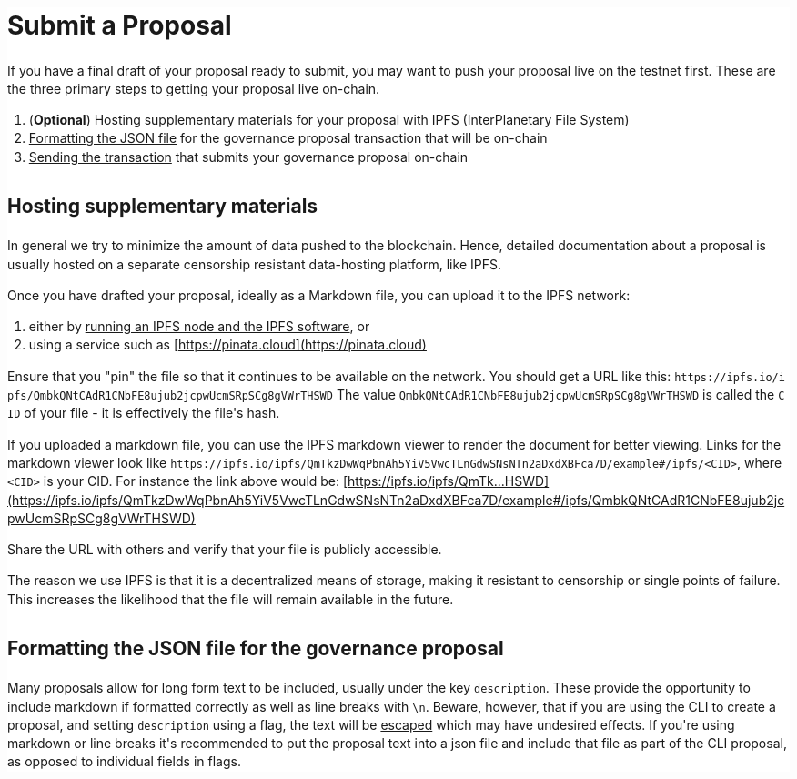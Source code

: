 

# Submit a Proposal

If you have a final draft of your proposal ready to submit, you may want to push your proposal live on the testnet first. These are the three primary steps to getting your proposal live on-chain.

1. (**Optional**) [Hosting supplementary materials](#hosting-supplementary-materials) for your proposal with IPFS (InterPlanetary File System)
2. [Formatting the JSON file](#formatting-the-json-file-for-the-governance-proposal) for the governance proposal transaction that will be on-chain
3. [Sending the transaction](#sending-the-transaction-that-submits-your-governance-proposal) that submits your governance proposal on-chain

## Hosting supplementary materials

In general we try to minimize the amount of data pushed to the blockchain.
Hence, detailed documentation about a proposal is usually hosted on a separate
censorship resistant data-hosting platform, like IPFS.

Once you have drafted your proposal, ideally as a Markdown file, you
can upload it to the IPFS network:

1. either by [running an IPFS node and the IPFS software](https://ipfs.io), or
2. using a service such as [https://pinata.cloud](https://pinata.cloud)

Ensure that you "pin" the file so that it continues to be available on the network. You should get a URL like this: `https://ipfs.io/ipfs/QmbkQNtCAdR1CNbFE8ujub2jcpwUcmSRpSCg8gVWrTHSWD`
The value `QmbkQNtCAdR1CNbFE8ujub2jcpwUcmSRpSCg8gVWrTHSWD` is called the `CID` of
your file - it is effectively the file's hash.

If you uploaded a markdown file, you can use the IPFS markdown viewer to render
the document for better viewing. Links for the markdown viewer look like
`https://ipfs.io/ipfs/QmTkzDwWqPbnAh5YiV5VwcTLnGdwSNsNTn2aDxdXBFca7D/example#/ipfs/<CID>`, where `<CID>` is your CID. For instance the link above would be:
[https://ipfs.io/ipfs/QmTk...HSWD](https://ipfs.io/ipfs/QmTkzDwWqPbnAh5YiV5VwcTLnGdwSNsNTn2aDxdXBFca7D/example#/ipfs/QmbkQNtCAdR1CNbFE8ujub2jcpwUcmSRpSCg8gVWrTHSWD)

Share the URL with others and verify that your file is publicly accessible.

The reason we use IPFS is that it is a decentralized means of storage, making it resistant to censorship or single points of failure. This increases the likelihood that the file will remain available in the future.

## Formatting the JSON file for the governance proposal

Many proposals allow for long form text to be included, usually under the key `description`. These provide the opportunity to include [markdown](https://www.markdownguide.org/) if formatted correctly as well as line breaks with `\n`. Beware, however, that if you are using the CLI to create a proposal, and setting `description` using a flag, the text will be [escaped](https://en.wikipedia.org/wiki/Escape_sequences_in_C) which may have undesired effects. If you're using markdown or line breaks it's recommended to put the proposal text into a json file and include that file as part of the CLI proposal, as opposed to individual fields in flags.
